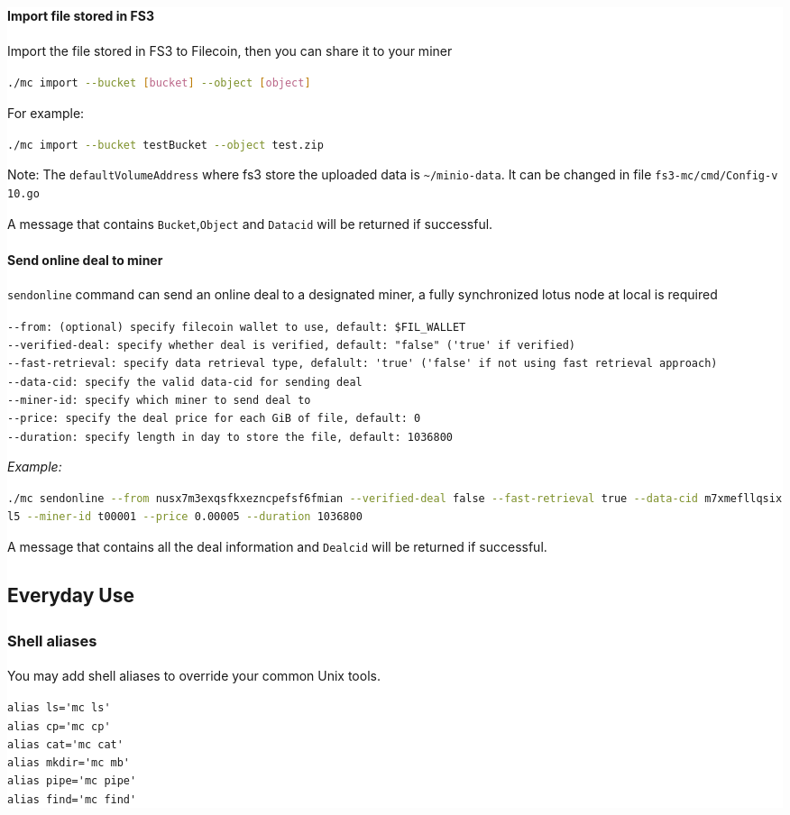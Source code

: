 

#### Import file stored in FS3
Import the file stored in FS3 to Filecoin, then you can share it to your miner

```bash
./mc import --bucket [bucket] --object [object]
```

For example:
```bash
./mc import --bucket testBucket --object test.zip
```

Note:
The `defaultVolumeAddress` where fs3 store the uploaded data is `~/minio-data`. It can be changed in file `fs3-mc/cmd/Config-v10.go`

A message that contains `Bucket`,`Object` and `Datacid` will be returned if successful.

#### Send online deal to miner
`sendonline` command can send an online deal to a designated miner, a fully synchronized lotus node at local is required

```
--from: (optional) specify filecoin wallet to use, default: $FIL_WALLET
--verified-deal: specify whether deal is verified, default: "false" ('true' if verified)
--fast-retrieval: specify data retrieval type, defalult: 'true' ('false' if not using fast retrieval approach)   
--data-cid: specify the valid data-cid for sending deal
--miner-id: specify which miner to send deal to
--price: specify the deal price for each GiB of file, default: 0
--duration: specify length in day to store the file, default: 1036800
```

*Example:*    
    
```bash
./mc sendonline --from nusx7m3exqsfkxezncpefsf6fmian --verified-deal false --fast-retrieval true --data-cid m7xmefllqsixl5 --miner-id t00001 --price 0.00005 --duration 1036800
```

A message that contains all the deal information and `Dealcid` will be returned if successful.
<a name="everyday-use"></a>
## Everyday Use

### Shell aliases
You may add shell aliases to override your common Unix tools.

```
alias ls='mc ls'
alias cp='mc cp'
alias cat='mc cat'
alias mkdir='mc mb'
alias pipe='mc pipe'
alias find='mc find'
```
